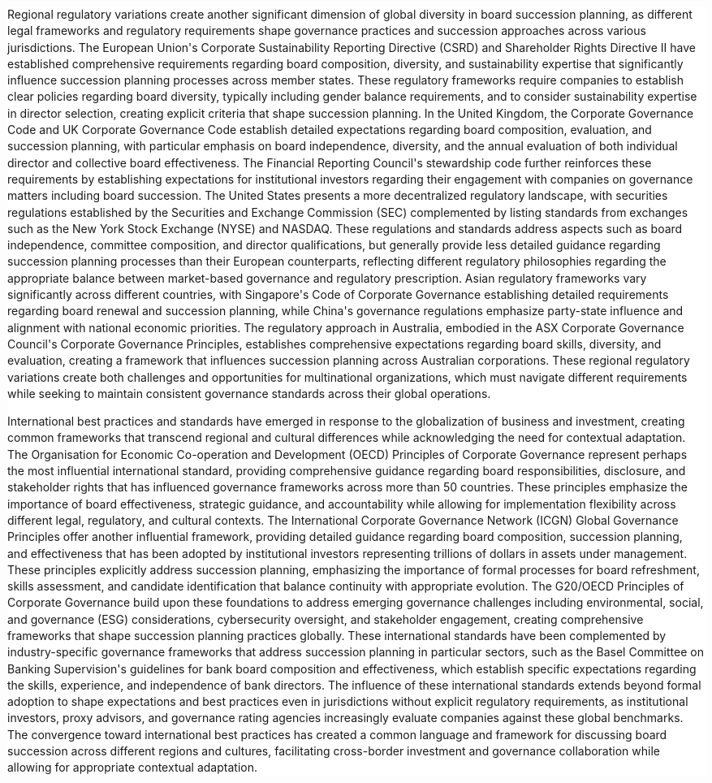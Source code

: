Regional regulatory variations create another significant dimension of global diversity in board succession planning, as different legal frameworks and regulatory requirements shape governance practices and succession approaches across various jurisdictions. The European Union's Corporate Sustainability Reporting Directive (CSRD) and Shareholder Rights Directive II have established comprehensive requirements regarding board composition, diversity, and sustainability expertise that significantly influence succession planning processes across member states. These regulatory frameworks require companies to establish clear policies regarding board diversity, typically including gender balance requirements, and to consider sustainability expertise in director selection, creating explicit criteria that shape succession planning. In the United Kingdom, the Corporate Governance Code and UK Corporate Governance Code establish detailed expectations regarding board composition, evaluation, and succession planning, with particular emphasis on board independence, diversity, and the annual evaluation of both individual director and collective board effectiveness. The Financial Reporting Council's stewardship code further reinforces these requirements by establishing expectations for institutional investors regarding their engagement with companies on governance matters including board succession. The United States presents a more decentralized regulatory landscape, with securities regulations established by the Securities and Exchange Commission (SEC) complemented by listing standards from exchanges such as the New York Stock Exchange (NYSE) and NASDAQ. These regulations and standards address aspects such as board independence, committee composition, and director qualifications, but generally provide less detailed guidance regarding succession planning processes than their European counterparts, reflecting different regulatory philosophies regarding the appropriate balance between market-based governance and regulatory prescription. Asian regulatory frameworks vary significantly across different countries, with Singapore's Code of Corporate Governance establishing detailed requirements regarding board renewal and succession planning, while China's governance regulations emphasize party-state influence and alignment with national economic priorities. The regulatory approach in Australia, embodied in the ASX Corporate Governance Council's Corporate Governance Principles, establishes comprehensive expectations regarding board skills, diversity, and evaluation, creating a framework that influences succession planning across Australian corporations. These regional regulatory variations create both challenges and opportunities for multinational organizations, which must navigate different requirements while seeking to maintain consistent governance standards across their global operations.

International best practices and standards have emerged in response to the globalization of business and investment, creating common frameworks that transcend regional and cultural differences while acknowledging the need for contextual adaptation. The Organisation for Economic Co-operation and Development (OECD) Principles of Corporate Governance represent perhaps the most influential international standard, providing comprehensive guidance regarding board responsibilities, disclosure, and stakeholder rights that has influenced governance frameworks across more than 50 countries. These principles emphasize the importance of board effectiveness, strategic guidance, and accountability while allowing for implementation flexibility across different legal, regulatory, and cultural contexts. The International Corporate Governance Network (ICGN) Global Governance Principles offer another influential framework, providing detailed guidance regarding board composition, succession planning, and effectiveness that has been adopted by institutional investors representing trillions of dollars in assets under management. These principles explicitly address succession planning, emphasizing the importance of formal processes for board refreshment, skills assessment, and candidate identification that balance continuity with appropriate evolution. The G20/OECD Principles of Corporate Governance build upon these foundations to address emerging governance challenges including environmental, social, and governance (ESG) considerations, cybersecurity oversight, and stakeholder engagement, creating comprehensive frameworks that shape succession planning practices globally. These international standards have been complemented by industry-specific governance frameworks that address succession planning in particular sectors, such as the Basel Committee on Banking Supervision's guidelines for bank board composition and effectiveness, which establish specific expectations regarding the skills, experience, and independence of bank directors. The influence of these international standards extends beyond formal adoption to shape expectations and best practices even in jurisdictions without explicit regulatory requirements, as institutional investors, proxy advisors, and governance rating agencies increasingly evaluate companies against these global benchmarks. The convergence toward international best practices has created a common language and framework for discussing board succession across different regions and cultures, facilitating cross-border investment and governance collaboration while allowing for appropriate contextual adaptation.

